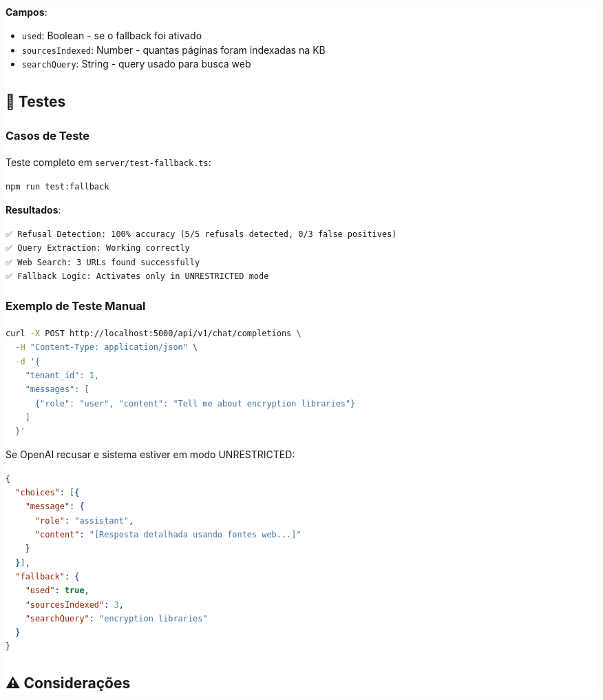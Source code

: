 **Campos**:
- `used`: Boolean - se o fallback foi ativado
- `sourcesIndexed`: Number - quantas páginas foram indexadas na KB
- `searchQuery`: String - query usado para busca web

## 🧪 Testes

### Casos de Teste

Teste completo em `server/test-fallback.ts`:

```bash
npm run test:fallback
```

**Resultados**:
```
✅ Refusal Detection: 100% accuracy (5/5 refusals detected, 0/3 false positives)
✅ Query Extraction: Working correctly
✅ Web Search: 3 URLs found successfully
✅ Fallback Logic: Activates only in UNRESTRICTED mode
```

### Exemplo de Teste Manual

```bash
curl -X POST http://localhost:5000/api/v1/chat/completions \
  -H "Content-Type: application/json" \
  -d '{
    "tenant_id": 1,
    "messages": [
      {"role": "user", "content": "Tell me about encryption libraries"}
    ]
  }'
```

Se OpenAI recusar e sistema estiver em modo UNRESTRICTED:
```json
{
  "choices": [{
    "message": {
      "role": "assistant",
      "content": "[Resposta detalhada usando fontes web...]"
    }
  }],
  "fallback": {
    "used": true,
    "sourcesIndexed": 3,
    "searchQuery": "encryption libraries"
  }
}
```

## ⚠️ Considerações
